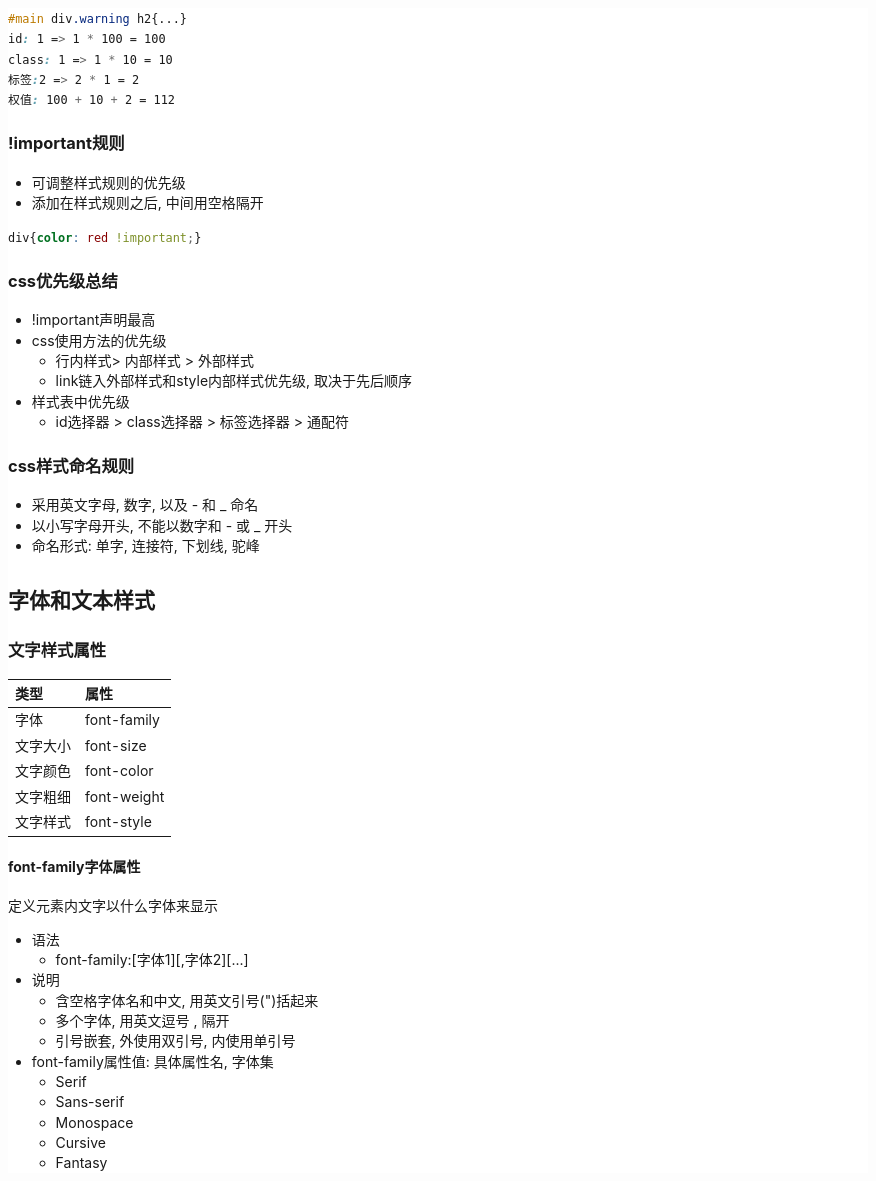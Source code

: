 ```css
#main div.warning h2{...}
id: 1 => 1 * 100 = 100
class: 1 => 1 * 10 = 10
标签:2 => 2 * 1 = 2 
权值: 100 + 10 + 2 = 112
```

###	!important规则
+	可调整样式规则的优先级
+ 	添加在样式规则之后, 中间用空格隔开

```css
div{color: red !important;}
```

###	css优先级总结
+	!important声明最高
+ 	css使用方法的优先级
	-	行内样式> 内部样式 > 外部样式
	- 	link链入外部样式和style内部样式优先级, 取决于先后顺序
+	样式表中优先级
	-	id选择器 > class选择器 > 标签选择器 > 通配符

###	css样式命名规则
+	采用英文字母, 数字, 以及 - 和 _ 命名
+ 	以小写字母开头, 不能以数字和 - 或 _ 开头
+  命名形式: 单字, 连接符, 下划线, 驼峰

##	字体和文本样式
###	文字样式属性
| 类型 | 属性 |
|:-- | :-- |
| 字体 | font-family |
|文字大小| font-size |
|文字颜色|font-color |
|文字粗细|font-weight |
|文字样式|font-style |

####	font-family字体属性
定义元素内文字以什么字体来显示

+	语法
	-	font-family:[字体1][,字体2][...]
+	说明
	-	含空格字体名和中文, 用英文引号(")括起来
	- 	多个字体, 用英文逗号 , 隔开
	-  引号嵌套, 外使用双引号, 内使用单引号
+	font-family属性值: 具体属性名, 字体集
	-	Serif
	- 	Sans-serif
	-  Monospace
	-  Cursive
	-  Fantasy
